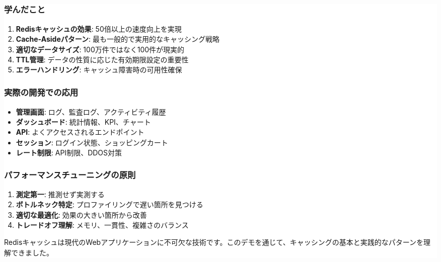 ### 学んだこと

1. **Redisキャッシュの効果**: 50倍以上の速度向上を実現
2. **Cache-Asideパターン**: 最も一般的で実用的なキャッシング戦略
3. **適切なデータサイズ**: 100万件ではなく100件が現実的
4. **TTL管理**: データの性質に応じた有効期限設定の重要性
5. **エラーハンドリング**: キャッシュ障害時の可用性確保

### 実際の開発での応用

- **管理画面**: ログ、監査ログ、アクティビティ履歴
- **ダッシュボード**: 統計情報、KPI、チャート
- **API**: よくアクセスされるエンドポイント
- **セッション**: ログイン状態、ショッピングカート
- **レート制限**: API制限、DDOS対策

### パフォーマンスチューニングの原則

1. **測定第一**: 推測せず実測する
2. **ボトルネック特定**: プロファイリングで遅い箇所を見つける
3. **適切な最適化**: 効果の大きい箇所から改善
4. **トレードオフ理解**: メモリ、一貫性、複雑さのバランス

Redisキャッシュは現代のWebアプリケーションに不可欠な技術です。このデモを通じて、キャッシングの基本と実践的なパターンを理解できました。
